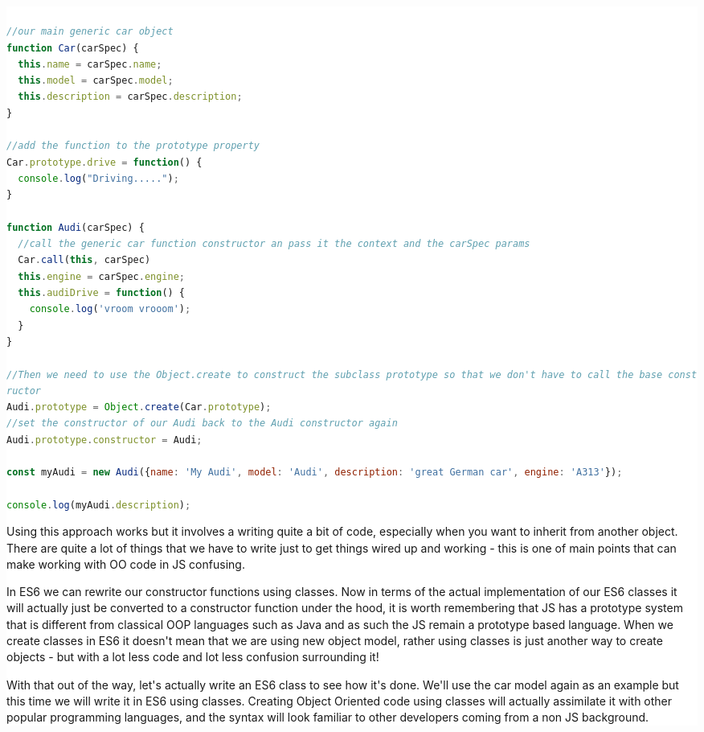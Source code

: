 ```javascript 

//our main generic car object 
function Car(carSpec) {
  this.name = carSpec.name; 
  this.model = carSpec.model; 
  this.description = carSpec.description; 
}  

//add the function to the prototype property 
Car.prototype.drive = function() {
  console.log("Driving.....");
} 

function Audi(carSpec) {
  //call the generic car function constructor an pass it the context and the carSpec params
  Car.call(this, carSpec)
  this.engine = carSpec.engine;
  this.audiDrive = function() {
    console.log('vroom vrooom');
  }
}

//Then we need to use the Object.create to construct the subclass prototype so that we don't have to call the base constructor
Audi.prototype = Object.create(Car.prototype); 
//set the constructor of our Audi back to the Audi constructor again
Audi.prototype.constructor = Audi;

const myAudi = new Audi({name: 'My Audi', model: 'Audi', description: 'great German car', engine: 'A313'}); 

console.log(myAudi.description); 

```

Using this approach works but it involves a writing quite a bit of code, especially when you want to inherit from another object. There are quite a lot of things that we have to write just to get things wired up and working - this is one of main points that can make working with OO code in JS confusing. 

In ES6 we can rewrite our constructor functions using classes. Now in terms of the actual implementation of our ES6 classes it will actually just be converted to a constructor function under the hood, it is worth remembering that JS has a prototype system that is different from classical OOP languages such as Java and as such the JS remain a prototype based language. When we create classes in ES6 it doesn't mean that we are using new object model, rather using classes is just another way to create objects - but with a lot less code and lot less confusion surrounding it! 

With that out of the way, let's actually write an ES6 class to see how it's done. We'll use the car model again as an example but this time we will write it in ES6 using classes. Creating Object Oriented code using classes will actually assimilate it with other popular programming languages, and the syntax will look familiar to other developers coming from a non JS background. 

